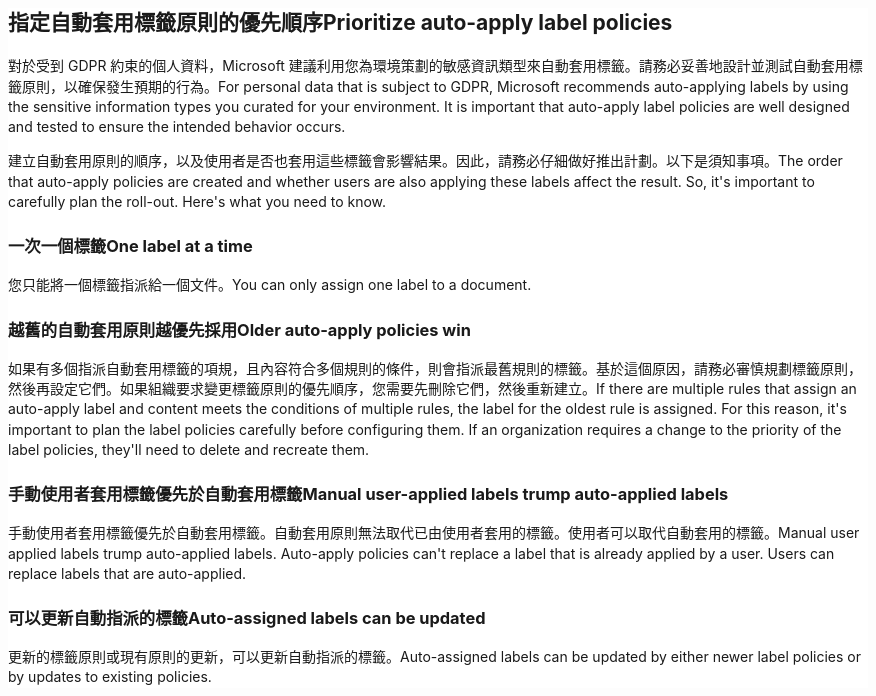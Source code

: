 ## <a name="prioritize-auto-apply-label-policies"></a><span data-ttu-id="070cb-184">指定自動套用標籤原則的優先順序</span><span class="sxs-lookup"><span data-stu-id="070cb-184">Prioritize auto-apply label policies</span></span>

<span data-ttu-id="070cb-p116">對於受到 GDPR 約束的個人資料，Microsoft 建議利用您為環境策劃的敏感資訊類型來自動套用標籤。請務必妥善地設計並測試自動套用標籤原則，以確保發生預期的行為。</span><span class="sxs-lookup"><span data-stu-id="070cb-p116">For personal data that is subject to GDPR, Microsoft recommends auto-applying labels by using the sensitive information types you curated for your environment. It is important that auto-apply label policies are well designed and tested to ensure the intended behavior occurs.</span></span>

<span data-ttu-id="070cb-p117">建立自動套用原則的順序，以及使用者是否也套用這些標籤會影響結果。因此，請務必仔細做好推出計劃。以下是須知事項。</span><span class="sxs-lookup"><span data-stu-id="070cb-p117">The order that auto-apply policies are created and whether users are also applying these labels affect the result. So, it's important to carefully plan the roll-out. Here's what you need to know.</span></span>

### <a name="one-label-at-a-time"></a><span data-ttu-id="070cb-189">一次一個標籤</span><span class="sxs-lookup"><span data-stu-id="070cb-189">One label at a time</span></span>

<span data-ttu-id="070cb-190">您只能將一個標籤指派給一個文件。</span><span class="sxs-lookup"><span data-stu-id="070cb-190">You can only assign one label to a document.</span></span>

### <a name="older-auto-apply-policies-win"></a><span data-ttu-id="070cb-191">越舊的自動套用原則越優先採用</span><span class="sxs-lookup"><span data-stu-id="070cb-191">Older auto-apply policies win</span></span>

<span data-ttu-id="070cb-p118">如果有多個指派自動套用標籤的項規，且內容符合多個規則的條件，則會指派最舊規則的標籤。基於這個原因，請務必審慎規劃標籤原則，然後再設定它們。如果組織要求變更標籤原則的優先順序，您需要先刪除它們，然後重新建立。</span><span class="sxs-lookup"><span data-stu-id="070cb-p118">If there are multiple rules that assign an auto-apply label and content meets the conditions of multiple rules, the label for the oldest rule is assigned. For this reason, it's important to plan the label policies carefully before configuring them. If an organization requires a change to the priority of the label policies, they'll need to delete and recreate them.</span></span>

### <a name="manual-user-applied-labels-trump-auto-applied-labels"></a><span data-ttu-id="070cb-195">手動使用者套用標籤優先於自動套用標籤</span><span class="sxs-lookup"><span data-stu-id="070cb-195">Manual user-applied labels trump auto-applied labels</span></span>

<span data-ttu-id="070cb-p119">手動使用者套用標籤優先於自動套用標籤。自動套用原則無法取代已由使用者套用的標籤。使用者可以取代自動套用的標籤。</span><span class="sxs-lookup"><span data-stu-id="070cb-p119">Manual user applied labels trump auto-applied labels. Auto-apply policies can't replace a label that is already applied by a user. Users can replace labels that are auto-applied.</span></span>

### <a name="auto-assigned-labels-can-be-updated"></a><span data-ttu-id="070cb-199">可以更新自動指派的標籤</span><span class="sxs-lookup"><span data-stu-id="070cb-199">Auto-assigned labels can be updated</span></span>

<span data-ttu-id="070cb-200">更新的標籤原則或現有原則的更新，可以更新自動指派的標籤。</span><span class="sxs-lookup"><span data-stu-id="070cb-200">Auto-assigned labels can be updated by either newer label policies or by updates to existing policies.</span></span>
